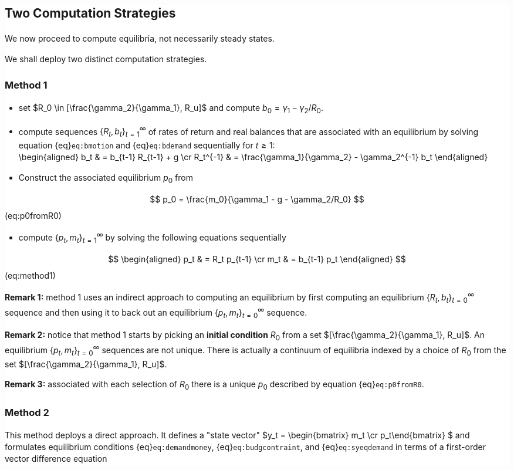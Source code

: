 ## Two  Computation Strategies


We now proceed to compute equilibria, not necessarily steady states.

We shall  deploy two distinct computation strategies.

### Method 1 

   * set $R_0 \in [\frac{\gamma_2}{\gamma_1}, R_u]$ and compute $b_0 = \gamma_1 - \gamma_2/R_0$.

   * compute sequences $\{R_t, b_t\}_{t=1}^\infty$ of rates of return and real balances that are associated with an equilibrium by solving equation {eq}`eq:bmotion` and {eq}`eq:bdemand` sequentially  for $t \geq 1$:  
   \begin{aligned}
b_t & = b_{t-1} R_{t-1} + g \cr
R_t^{-1} & = \frac{\gamma_1}{\gamma_2} - \gamma_2^{-1} b_t 
\end{aligned}

   * Construct the associated equilibrium $p_0$ from 
  
   $$
   p_0 = \frac{m_0}{\gamma_1 - g - \gamma_2/R_0}
   $$ (eq:p0fromR0)
   
   * compute $\{p_t, m_t\}_{t=1}^\infty$  by solving the following equations sequentially
  
  $$
   \begin{aligned}
   p_t & = R_t p_{t-1} \cr
   m_t & = b_{t-1} p_t 
   \end{aligned}
  $$ (eq:method1) 
   
**Remark 1:** method 1 uses an indirect approach to computing an equilibrium by first computing an equilibrium  $\{R_t, b_t\}_{t=0}^\infty$ sequence and then using it to back out an equilibrium  $\{p_t, m_t\}_{t=0}^\infty$  sequence.


 **Remark 2:** notice that  method 1 starts by picking an **initial condition** $R_0$ from a set $[\frac{\gamma_2}{\gamma_1}, R_u]$. An equilibrium $\{p_t, m_t\}_{t=0}^\infty$ sequences are not unique.  There is actually a continuum of equilibria indexed by a choice of $R_0$ from the set $[\frac{\gamma_2}{\gamma_1}, R_u]$. 

 **Remark 3:** associated with each selection of $R_0$ there is a unique $p_0$ described by
 equation {eq}`eq:p0fromR0`.
 
### Method 2

   This method deploys a direct approach. 
   It defines a "state vector" 
    $y_t = \begin{bmatrix} m_t \cr p_t\end{bmatrix} $
   and formulates  equilibrium conditions {eq}`eq:demandmoney`, {eq}`eq:budgcontraint`, and
   {eq}`eq:syeqdemand`
 in terms of a first-order vector difference equation
